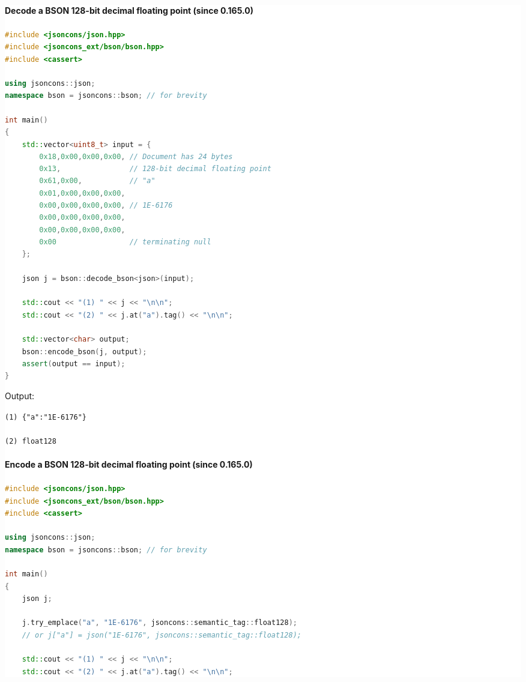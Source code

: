  <div id="eg2"/>

#### Decode a BSON 128-bit decimal floating point (since 0.165.0)

```cpp
#include <jsoncons/json.hpp>
#include <jsoncons_ext/bson/bson.hpp>
#include <cassert>

using jsoncons::json;
namespace bson = jsoncons::bson; // for brevity

int main()
{
    std::vector<uint8_t> input = {
        0x18,0x00,0x00,0x00, // Document has 24 bytes
        0x13,                // 128-bit decimal floating point
        0x61,0x00,           // "a"
        0x01,0x00,0x00,0x00,
        0x00,0x00,0x00,0x00, // 1E-6176
        0x00,0x00,0x00,0x00,
        0x00,0x00,0x00,0x00, 
        0x00                 // terminating null
    };

    json j = bson::decode_bson<json>(input);

    std::cout << "(1) " << j << "\n\n";
    std::cout << "(2) " << j.at("a").tag() << "\n\n";

    std::vector<char> output;
    bson::encode_bson(j, output);
    assert(output == input);
}
```
Output:
```
(1) {"a":"1E-6176"}

(2) float128
```

 <div id="eg3"/>

#### Encode a BSON 128-bit decimal floating point (since 0.165.0)

```cpp
#include <jsoncons/json.hpp>
#include <jsoncons_ext/bson/bson.hpp>
#include <cassert>

using jsoncons::json;
namespace bson = jsoncons::bson; // for brevity

int main()
{
    json j;

    j.try_emplace("a", "1E-6176", jsoncons::semantic_tag::float128);
    // or j["a"] = json("1E-6176", jsoncons::semantic_tag::float128);

    std::cout << "(1) " << j << "\n\n";
    std::cout << "(2) " << j.at("a").tag() << "\n\n";

```
